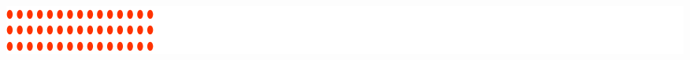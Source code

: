 <a href="../AUAL" title="AUAL (Layer 3 interneuron)" style="text-decoration:none;"><span style="color:#ff3300;">⬮</span></a>&nbsp;<a href="../AUAR" title="AUAR (Layer 3 interneuron)" style="text-decoration:none;"><span style="color:#ff3300;">⬮</span></a>&nbsp;<a href="../AVAL" title="AVAL (Layer 1 interneuron)" style="text-decoration:none;"><span style="color:#ff3300;">⬮</span></a>&nbsp;<a href="../AVAR" title="AVAR (Layer 1 interneuron)" style="text-decoration:none;"><span style="color:#ff3300;">⬮</span></a>&nbsp;<a href="../AVBL" title="AVBL (Layer 1 interneuron)" style="text-decoration:none;"><span style="color:#ff3300;">⬮</span></a>&nbsp;<a href="../AVBR" title="AVBR (Layer 1 interneuron)" style="text-decoration:none;"><span style="color:#ff3300;">⬮</span></a>&nbsp;<a href="../AVDL" title="AVDL (Layer 2 interneuron)" style="text-decoration:none;"><span style="color:#ff3300;">⬮</span></a>&nbsp;<a href="../AVDR" title="AVDR (Layer 2 interneuron)" style="text-decoration:none;"><span style="color:#ff3300;">⬮</span></a>&nbsp;<a href="../AVEL" title="AVEL (Layer 1 interneuron)" style="text-decoration:none;"><span style="color:#ff3300;">⬮</span></a>&nbsp;<a href="../AVER" title="AVER (Layer 1 interneuron)" style="text-decoration:none;"><span style="color:#ff3300;">⬮</span></a>&nbsp;<a href="../AVFL" title="AVFL (Layer 3 interneuron)" style="text-decoration:none;"><span style="color:#ff3300;">⬮</span></a>&nbsp;<a href="../AVFR" title="AVFR (Layer 3 interneuron)" style="text-decoration:none;"><span style="color:#ff3300;">⬮</span></a>&nbsp;<a href="../AVG" title="AVG (Layer 3 interneuron)" style="text-decoration:none;"><span style="color:#ff3300;">⬮</span></a>&nbsp;<a href="../AVHL" title="AVHL (Layer 3 interneuron)" style="text-decoration:none;"><span style="color:#ff3300;">⬮</span></a>&nbsp;<a href="../AVHR" title="AVHR (Layer 3 interneuron)" style="text-decoration:none;"><span style="color:#ff3300;">⬮</span></a>&nbsp;<br/>
<a href="../AVJL" title="AVJL (Layer 2 interneuron)" style="text-decoration:none;"><span style="color:#ff3300;">⬮</span></a>&nbsp;<a href="../AVJR" title="AVJR (Layer 2 interneuron)" style="text-decoration:none;"><span style="color:#ff3300;">⬮</span></a>&nbsp;<a href="../AVKL" title="AVKL (Layer 2 interneuron)" style="text-decoration:none;"><span style="color:#ff3300;">⬮</span></a>&nbsp;<a href="../AVKR" title="AVKR (Layer 2 interneuron)" style="text-decoration:none;"><span style="color:#ff3300;">⬮</span></a>&nbsp;<a href="../AVL" title="AVL (Layer 2 interneuron)" style="text-decoration:none;"><span style="color:#ff3300;">⬮</span></a>&nbsp;<a href="../BDUL" title="BDUL (Layer 3 interneuron)" style="text-decoration:none;"><span style="color:#ff3300;">⬮</span></a>&nbsp;<a href="../BDUR" title="BDUR (Layer 3 interneuron)" style="text-decoration:none;"><span style="color:#ff3300;">⬮</span></a>&nbsp;<a href="../DVB" title="DVB (Layer 3 interneuron)" style="text-decoration:none;"><span style="color:#ff3300;">⬮</span></a>&nbsp;<a href="../DVC" title="DVC (Layer 2 interneuron)" style="text-decoration:none;"><span style="color:#ff3300;">⬮</span></a>&nbsp;<a href="../LUAL" title="LUAL (Layer 3 interneuron)" style="text-decoration:none;"><span style="color:#ff3300;">⬮</span></a>&nbsp;<a href="../LUAR" title="LUAR (Layer 3 interneuron)" style="text-decoration:none;"><span style="color:#ff3300;">⬮</span></a>&nbsp;<a href="../PVCL" title="PVCL (Layer 1 interneuron)" style="text-decoration:none;"><span style="color:#ff3300;">⬮</span></a>&nbsp;<a href="../PVCR" title="PVCR (Layer 1 interneuron)" style="text-decoration:none;"><span style="color:#ff3300;">⬮</span></a>&nbsp;<a href="../PVNL" title="PVNL (Layer 3 interneuron)" style="text-decoration:none;"><span style="color:#ff3300;">⬮</span></a>&nbsp;<a href="../PVNR" title="PVNR (Layer 3 interneuron)" style="text-decoration:none;"><span style="color:#ff3300;">⬮</span></a>&nbsp;<br/>
<a href="../PVPL" title="PVPL (Layer 3 interneuron)" style="text-decoration:none;"><span style="color:#ff3300;">⬮</span></a>&nbsp;<a href="../PVPR" title="PVPR (Layer 3 interneuron)" style="text-decoration:none;"><span style="color:#ff3300;">⬮</span></a>&nbsp;<a href="../PVQL" title="PVQL (Layer 3 interneuron)" style="text-decoration:none;"><span style="color:#ff3300;">⬮</span></a>&nbsp;<a href="../PVQR" title="PVQR (Layer 3 interneuron)" style="text-decoration:none;"><span style="color:#ff3300;">⬮</span></a>&nbsp;<a href="../PVR" title="PVR (Layer 3 interneuron)" style="text-decoration:none;"><span style="color:#ff3300;">⬮</span></a>&nbsp;<a href="../PVT" title="PVT (Layer 2 interneuron)" style="text-decoration:none;"><span style="color:#ff3300;">⬮</span></a>&nbsp;<a href="../PVWL" title="PVWL (Layer 2 interneuron)" style="text-decoration:none;"><span style="color:#ff3300;">⬮</span></a>&nbsp;<a href="../PVWR" title="PVWR (Layer 2 interneuron)" style="text-decoration:none;"><span style="color:#ff3300;">⬮</span></a>&nbsp;<a href="../RIAL" title="RIAL (Layer 1 interneuron)" style="text-decoration:none;"><span style="color:#ff3300;">⬮</span></a>&nbsp;<a href="../RIAR" title="RIAR (Layer 1 interneuron)" style="text-decoration:none;"><span style="color:#ff3300;">⬮</span></a>&nbsp;<a href="../RIBL" title="RIBL (Layer 2 interneuron)" style="text-decoration:none;"><span style="color:#ff3300;">⬮</span></a>&nbsp;<a href="../RIBR" title="RIBR (Layer 2 interneuron)" style="text-decoration:none;"><span style="color:#ff3300;">⬮</span></a>&nbsp;<a href="../RICL" title="RICL (Layer 2 interneuron)" style="text-decoration:none;"><span style="color:#ff3300;">⬮</span></a>&nbsp;<a href="../RICR" title="RICR (Layer 2 interneuron)" style="text-decoration:none;"><span style="color:#ff3300;">⬮</span></a>&nbsp;<a href="../RID" title="RID (Layer 1 interneuron)" style="text-decoration:none;"><span style="color:#ff3300;">⬮</span></a>&nbsp;<br/>